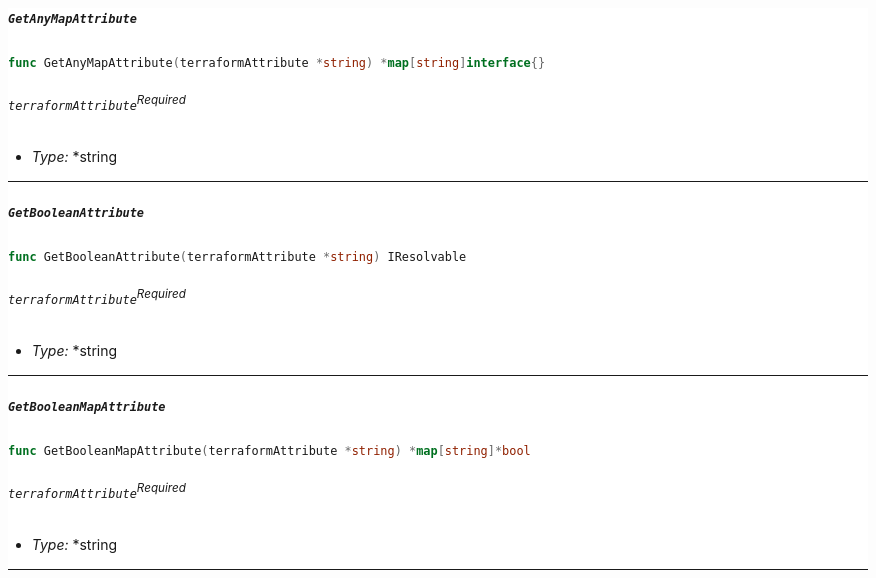 ##### `GetAnyMapAttribute` <a name="GetAnyMapAttribute" id="rhizo-co-terraform-provider-oci.waaWebAppAccelerationPolicy.WaaWebAppAccelerationPolicyResponseCachingPolicyOutputReference.getAnyMapAttribute"></a>

```go
func GetAnyMapAttribute(terraformAttribute *string) *map[string]interface{}
```

###### `terraformAttribute`<sup>Required</sup> <a name="terraformAttribute" id="rhizo-co-terraform-provider-oci.waaWebAppAccelerationPolicy.WaaWebAppAccelerationPolicyResponseCachingPolicyOutputReference.getAnyMapAttribute.parameter.terraformAttribute"></a>

- *Type:* *string

---

##### `GetBooleanAttribute` <a name="GetBooleanAttribute" id="rhizo-co-terraform-provider-oci.waaWebAppAccelerationPolicy.WaaWebAppAccelerationPolicyResponseCachingPolicyOutputReference.getBooleanAttribute"></a>

```go
func GetBooleanAttribute(terraformAttribute *string) IResolvable
```

###### `terraformAttribute`<sup>Required</sup> <a name="terraformAttribute" id="rhizo-co-terraform-provider-oci.waaWebAppAccelerationPolicy.WaaWebAppAccelerationPolicyResponseCachingPolicyOutputReference.getBooleanAttribute.parameter.terraformAttribute"></a>

- *Type:* *string

---

##### `GetBooleanMapAttribute` <a name="GetBooleanMapAttribute" id="rhizo-co-terraform-provider-oci.waaWebAppAccelerationPolicy.WaaWebAppAccelerationPolicyResponseCachingPolicyOutputReference.getBooleanMapAttribute"></a>

```go
func GetBooleanMapAttribute(terraformAttribute *string) *map[string]*bool
```

###### `terraformAttribute`<sup>Required</sup> <a name="terraformAttribute" id="rhizo-co-terraform-provider-oci.waaWebAppAccelerationPolicy.WaaWebAppAccelerationPolicyResponseCachingPolicyOutputReference.getBooleanMapAttribute.parameter.terraformAttribute"></a>

- *Type:* *string

---
